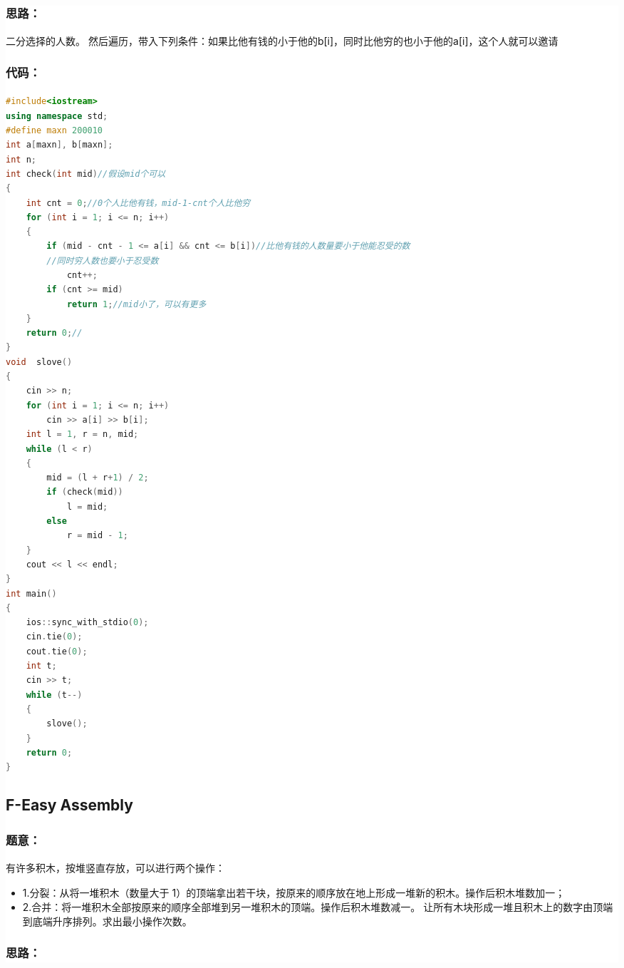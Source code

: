 ### 思路：
二分选择的人数。
然后遍历，带入下列条件：如果比他有钱的小于他的b[i]，同时比他穷的也小于他的a[i]，这个人就可以邀请
### 代码：
~~~cpp
#include<iostream>
using namespace std;
#define maxn 200010
int a[maxn], b[maxn];
int n;
int check(int mid)//假设mid个可以
{
	int cnt = 0;//0个人比他有钱，mid-1-cnt个人比他穷
	for (int i = 1; i <= n; i++)
	{
		if (mid - cnt - 1 <= a[i] && cnt <= b[i])//比他有钱的人数量要小于他能忍受的数
		//同时穷人数也要小于忍受数
			cnt++;
		if (cnt >= mid)
			return 1;//mid小了，可以有更多
	}
	return 0;//
}
void  slove()
{
	cin >> n;
	for (int i = 1; i <= n; i++)
		cin >> a[i] >> b[i];
	int l = 1, r = n, mid;
	while (l < r)
	{
		mid = (l + r+1) / 2;
		if (check(mid))
			l = mid;
		else
			r = mid - 1;
	}
	cout << l << endl;
}
int main()
{
	ios::sync_with_stdio(0);
	cin.tie(0);
	cout.tie(0);
	int t;
	cin >> t;
	while (t--)
	{
		slove();
	}
	return 0;
}
~~~~~
## F-Easy Assembly
### 题意：
有许多积木，按堆竖直存放，可以进行两个操作：
* 1.分裂：从将一堆积木（数量大于 1）的顶端拿出若干块，按原来的顺序放在地上形成一堆新的积木。操作后积木堆数加一；
* 2.合并：将一堆积木全部按原来的顺序全部堆到另一堆积木的顶端。操作后积木堆数减一。
让所有木块形成一堆且积木上的数字由顶端到底端升序排列。求出最小操作次数。
### 思路：